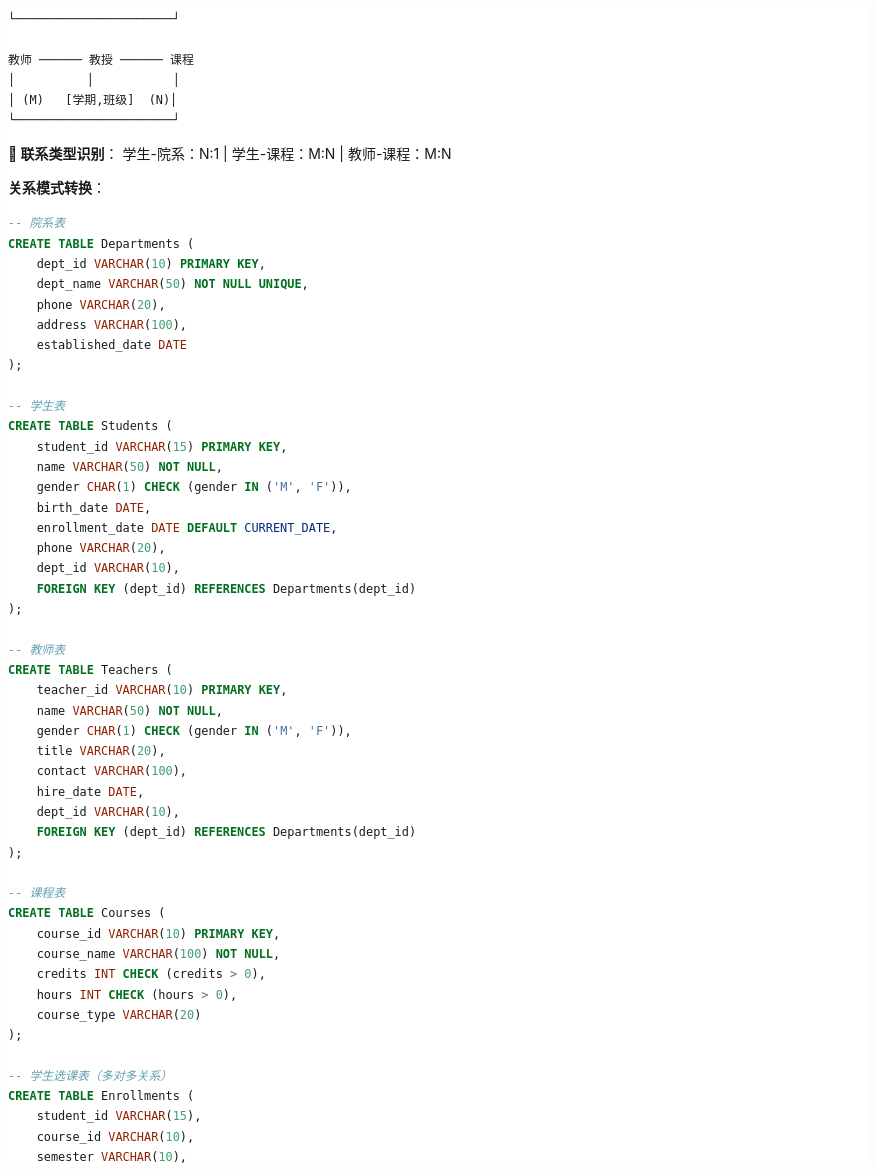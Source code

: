```
└──────────────────────┘

教师 ────── 教授 ────── 课程
│          │           │  
│ (M)   [学期,班级]  (N)│
└──────────────────────┘
```

<div class="formula-box">
<strong>🎯 联系类型识别</strong>：
<span class="highlight-red">学生-院系：N:1</span> | <span class="highlight-blue">学生-课程：M:N</span> | <span class="highlight-green">教师-课程：M:N</span>
</div>

**关系模式转换**：

```sql
-- 院系表
CREATE TABLE Departments (
    dept_id VARCHAR(10) PRIMARY KEY,
    dept_name VARCHAR(50) NOT NULL UNIQUE,
    phone VARCHAR(20),
    address VARCHAR(100),
    established_date DATE
);

-- 学生表  
CREATE TABLE Students (
    student_id VARCHAR(15) PRIMARY KEY,
    name VARCHAR(50) NOT NULL,
    gender CHAR(1) CHECK (gender IN ('M', 'F')),
    birth_date DATE,
    enrollment_date DATE DEFAULT CURRENT_DATE,
    phone VARCHAR(20),
    dept_id VARCHAR(10),
    FOREIGN KEY (dept_id) REFERENCES Departments(dept_id)
);

-- 教师表
CREATE TABLE Teachers (
    teacher_id VARCHAR(10) PRIMARY KEY,
    name VARCHAR(50) NOT NULL,
    gender CHAR(1) CHECK (gender IN ('M', 'F')),
    title VARCHAR(20),
    contact VARCHAR(100),
    hire_date DATE,
    dept_id VARCHAR(10),
    FOREIGN KEY (dept_id) REFERENCES Departments(dept_id)
);

-- 课程表
CREATE TABLE Courses (
    course_id VARCHAR(10) PRIMARY KEY,
    course_name VARCHAR(100) NOT NULL,
    credits INT CHECK (credits > 0),
    hours INT CHECK (hours > 0),
    course_type VARCHAR(20)
);

-- 学生选课表（多对多关系）
CREATE TABLE Enrollments (
    student_id VARCHAR(15),
    course_id VARCHAR(10),
    semester VARCHAR(10),
```